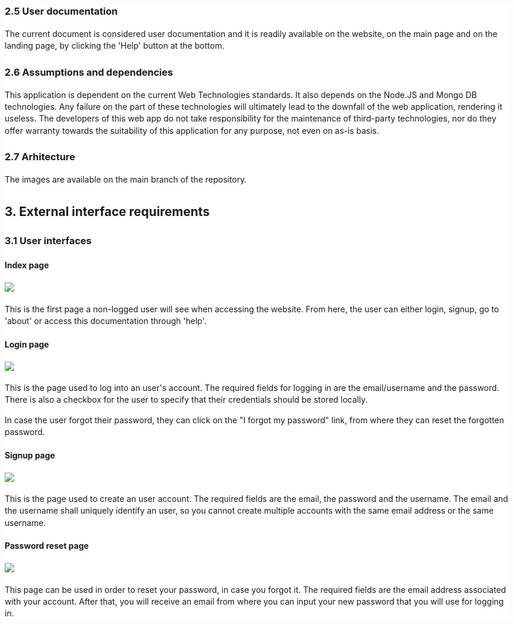 ### 2.5 User documentation

The current document is considered user documentation and it is readily available on the website, on the main page and on the landing page, by clicking the 'Help' button at the bottom.

### 2.6 Assumptions and dependencies

This application is dependent on the current Web Technologies standards. It also depends on the Node.JS and Mongo DB technologies. Any failure on the part of these technologies will ultimately lead to the downfall of the web application, rendering it useless. The developers of this web app do not take responsibility for the maintenance of third-party technologies, nor do they offer warranty towards the suitability of this application for any purpose, not even on as-is basis.

### 2.7 Arhitecture

The images are available on the main branch of the repository.

3\. External interface requirements
-----------------------------------

### 3.1 User interfaces

#### Index page

![](../images/sample/index.png)

This is the first page a non-logged user will see when accessing the website. From here, the user can either login, signup, go to 'about' or access this documentation through 'help'.

#### Login page

![](../images/sample/login.png)

This is the page used to log into an user's account. The required fields for logging in are the email/username and the password. There is also a checkbox for the user to specify that their credentials should be stored locally.

In case the user forgot their password, they can click on the "I forgot my password" link, from where they can reset the forgotten password.

#### Signup page

![](../images/sample/signup.png)

This is the page used to create an user account. The required fields are the email, the password and the username. The email and the username shall uniquely identify an user, so you cannot create multiple accounts with the same email address or the same username.

#### Password reset page

![](../images/sample/reset.png)

This page can be used in order to reset your password, in case you forgot it. The required fields are the email address associated with your account. After that, you will receive an email from where you can input your new password that you will use for logging in.
